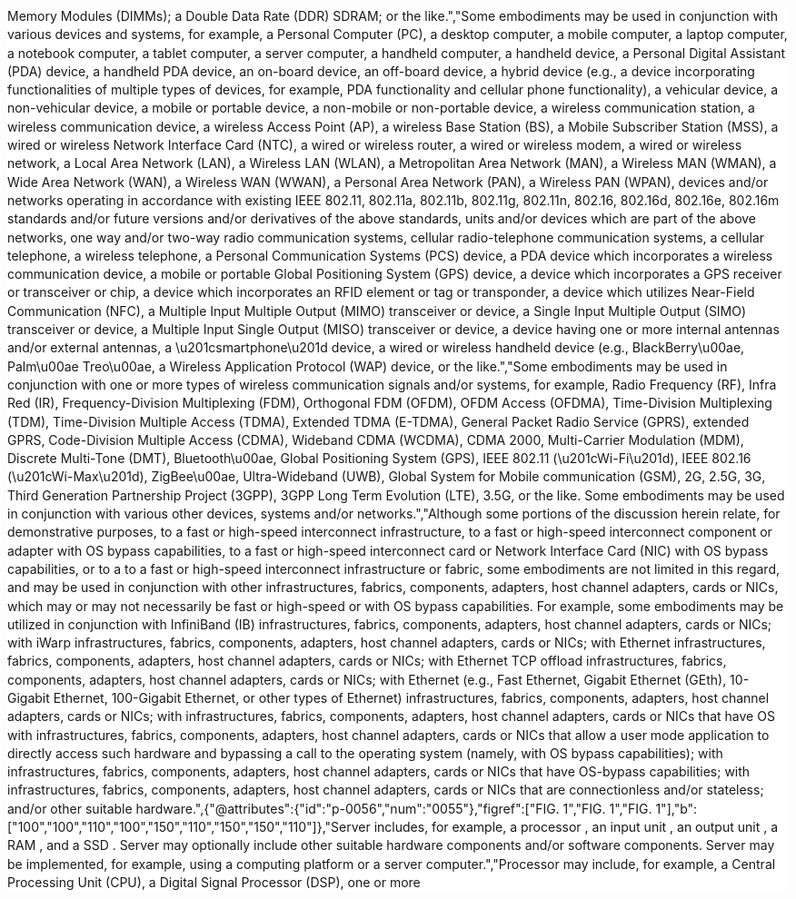 Memory Modules (DIMMs); a Double Data Rate (DDR) SDRAM; or the like.","Some embodiments may be used in conjunction with various devices and systems, for example, a Personal Computer (PC), a desktop computer, a mobile computer, a laptop computer, a notebook computer, a tablet computer, a server computer, a handheld computer, a handheld device, a Personal Digital Assistant (PDA) device, a handheld PDA device, an on-board device, an off-board device, a hybrid device (e.g., a device incorporating functionalities of multiple types of devices, for example, PDA functionality and cellular phone functionality), a vehicular device, a non-vehicular device, a mobile or portable device, a non-mobile or non-portable device, a wireless communication station, a wireless communication device, a wireless Access Point (AP), a wireless Base Station (BS), a Mobile Subscriber Station (MSS), a wired or wireless Network Interface Card (NTC), a wired or wireless router, a wired or wireless modem, a wired or wireless network, a Local Area Network (LAN), a Wireless LAN (WLAN), a Metropolitan Area Network (MAN), a Wireless MAN (WMAN), a Wide Area Network (WAN), a Wireless WAN (WWAN), a Personal Area Network (PAN), a Wireless PAN (WPAN), devices and\/or networks operating in accordance with existing IEEE 802.11, 802.11a, 802.11b, 802.11g, 802.11n, 802.16, 802.16d, 802.16e, 802.16m standards and\/or future versions and\/or derivatives of the above standards, units and\/or devices which are part of the above networks, one way and\/or two-way radio communication systems, cellular radio-telephone communication systems, a cellular telephone, a wireless telephone, a Personal Communication Systems (PCS) device, a PDA device which incorporates a wireless communication device, a mobile or portable Global Positioning System (GPS) device, a device which incorporates a GPS receiver or transceiver or chip, a device which incorporates an RFID element or tag or transponder, a device which utilizes Near-Field Communication (NFC), a Multiple Input Multiple Output (MIMO) transceiver or device, a Single Input Multiple Output (SIMO) transceiver or device, a Multiple Input Single Output (MISO) transceiver or device, a device having one or more internal antennas and\/or external antennas, a \u201csmartphone\u201d device, a wired or wireless handheld device (e.g., BlackBerry\u00ae, Palm\u00ae Treo\u00ae, a Wireless Application Protocol (WAP) device, or the like.","Some embodiments may be used in conjunction with one or more types of wireless communication signals and\/or systems, for example, Radio Frequency (RF), Infra Red (IR), Frequency-Division Multiplexing (FDM), Orthogonal FDM (OFDM), OFDM Access (OFDMA), Time-Division Multiplexing (TDM), Time-Division Multiple Access (TDMA), Extended TDMA (E-TDMA), General Packet Radio Service (GPRS), extended GPRS, Code-Division Multiple Access (CDMA), Wideband CDMA (WCDMA), CDMA 2000, Multi-Carrier Modulation (MDM), Discrete Multi-Tone (DMT), Bluetooth\u00ae, Global Positioning System (GPS), IEEE 802.11 (\u201cWi-Fi\u201d), IEEE 802.16 (\u201cWi-Max\u201d), ZigBee\u00ae, Ultra-Wideband (UWB), Global System for Mobile communication (GSM), 2G, 2.5G, 3G, Third Generation Partnership Project (3GPP), 3GPP Long Term Evolution (LTE), 3.5G, or the like. Some embodiments may be used in conjunction with various other devices, systems and\/or networks.","Although some portions of the discussion herein relate, for demonstrative purposes, to a fast or high-speed interconnect infrastructure, to a fast or high-speed interconnect component or adapter with OS bypass capabilities, to a fast or high-speed interconnect card or Network Interface Card (NIC) with OS bypass capabilities, or to a to a fast or high-speed interconnect infrastructure or fabric, some embodiments are not limited in this regard, and may be used in conjunction with other infrastructures, fabrics, components, adapters, host channel adapters, cards or NICs, which may or may not necessarily be fast or high-speed or with OS bypass capabilities. For example, some embodiments may be utilized in conjunction with InfiniBand (IB) infrastructures, fabrics, components, adapters, host channel adapters, cards or NICs; with iWarp infrastructures, fabrics, components, adapters, host channel adapters, cards or NICs; with Ethernet infrastructures, fabrics, components, adapters, host channel adapters, cards or NICs; with Ethernet TCP offload infrastructures, fabrics, components, adapters, host channel adapters, cards or NICs; with Ethernet (e.g., Fast Ethernet, Gigabit Ethernet (GEth), 10-Gigabit Ethernet, 100-Gigabit Ethernet, or other types of Ethernet) infrastructures, fabrics, components, adapters, host channel adapters, cards or NICs; with infrastructures, fabrics, components, adapters, host channel adapters, cards or NICs that have OS with infrastructures, fabrics, components, adapters, host channel adapters, cards or NICs that allow a user mode application to directly access such hardware and bypassing a call to the operating system (namely, with OS bypass capabilities); with infrastructures, fabrics, components, adapters, host channel adapters, cards or NICs that have OS-bypass capabilities; with infrastructures, fabrics, components, adapters, host channel adapters, cards or NICs that are connectionless and\/or stateless; and\/or other suitable hardware.",{"@attributes":{"id":"p-0056","num":"0055"},"figref":["FIG. 1","FIG. 1","FIG. 1"],"b":["100","100","110","100","150","110","150","150","110"]},"Server  includes, for example, a processor , an input unit , an output unit , a RAM , and a SSD . Server  may optionally include other suitable hardware components and\/or software components. Server  may be implemented, for example, using a computing platform or a server computer.","Processor  may include, for example, a Central Processing Unit (CPU), a Digital Signal Processor (DSP), one or more